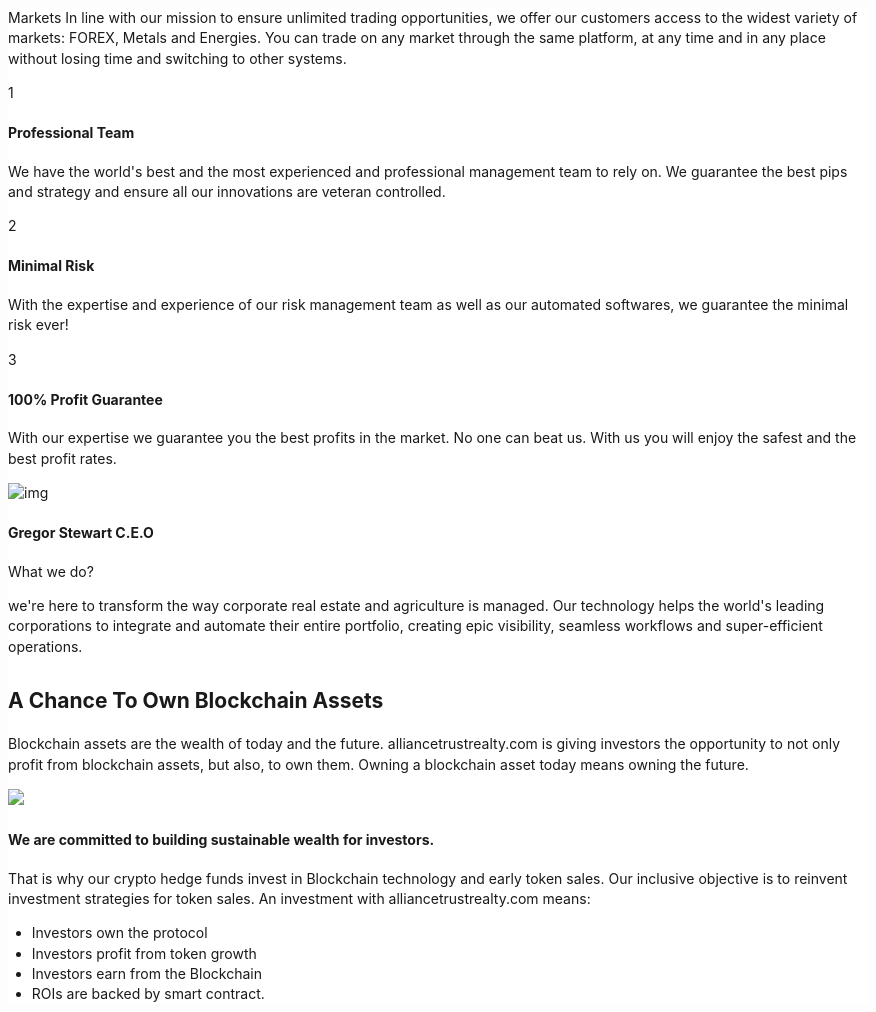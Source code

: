 Markets In line with our mission to ensure unlimited trading opportunities, we offer our customers access to the widest variety of markets: FOREX, Metals and Energies. You can trade on any market through the same platform, at any time and in any place without losing time and switching to other systems.

1

#### Professional Team

We have the world's best and the most experienced and professional management team to rely on. We guarantee the best pips and strategy and ensure all our innovations are veteran controlled.

2

#### Minimal Risk

With the expertise and experience of our risk management team as well as our automated softwares, we guarantee the minimal risk ever!

3

#### 100% Profit Guarantee

With our expertise we guarantee you the best profits in the market. No one can beat us. With us you will enjoy the safest and the best profit rates.

![img](https://support@alliancetrustrealty.com/front/assets/miner/img/content/services/CEO.jpg)

#### Gregor Stewart C.E.O

What we do?

we're here to transform the way corporate real estate and agriculture is managed. Our technology helps the world's leading corporations to integrate and automate their entire portfolio, creating epic visibility, seamless workflows and super-efficient operations.

## A Chance To Own  Blockchain Assets

Blockchain assets are the wealth of today and the future. alliancetrustrealty.com is giving investors the opportunity to not only profit from blockchain assets, but also, to own them. Owning a blockchain asset today means owning the future.

![](https://support@alliancetrustrealty.com/front/assets/miner/img/content/content-left-02.jpg)

#### We are committed to building sustainable wealth for investors.

That is why our crypto hedge funds invest in Blockchain technology and early token sales. Our inclusive objective is to reinvent investment strategies for token sales. An investment with alliancetrustrealty.com means:

- Investors own the protocol
- Investors profit from token growth
- Investors earn from the Blockchain
- ROIs are backed by smart contract.
